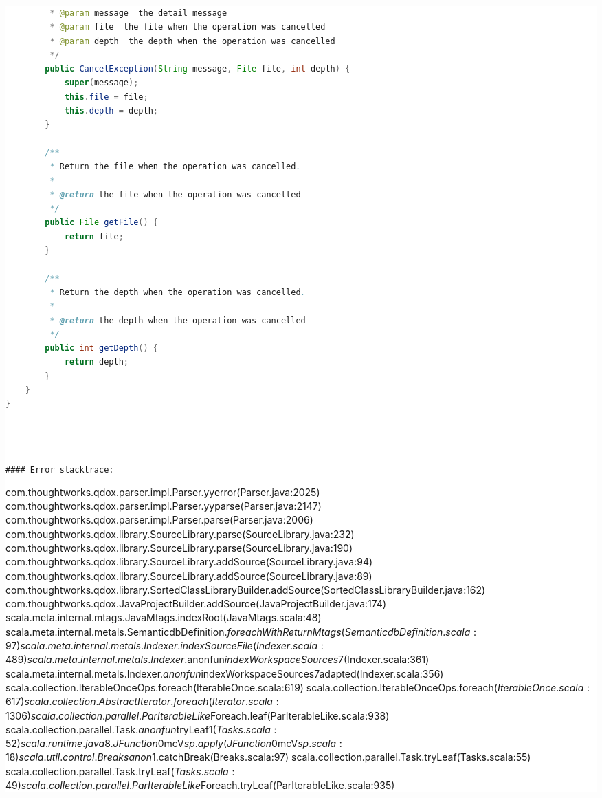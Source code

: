 ```java
         * @param message  the detail message
         * @param file  the file when the operation was cancelled
         * @param depth  the depth when the operation was cancelled
         */
        public CancelException(String message, File file, int depth) {
            super(message);
            this.file = file;
            this.depth = depth;
        }

        /**
         * Return the file when the operation was cancelled.
         *
         * @return the file when the operation was cancelled
         */
        public File getFile() {
            return file;
        }

        /**
         * Return the depth when the operation was cancelled.
         *
         * @return the depth when the operation was cancelled
         */
        public int getDepth() {
            return depth;
        }
    }
}
```

```



#### Error stacktrace:

```
com.thoughtworks.qdox.parser.impl.Parser.yyerror(Parser.java:2025)
	com.thoughtworks.qdox.parser.impl.Parser.yyparse(Parser.java:2147)
	com.thoughtworks.qdox.parser.impl.Parser.parse(Parser.java:2006)
	com.thoughtworks.qdox.library.SourceLibrary.parse(SourceLibrary.java:232)
	com.thoughtworks.qdox.library.SourceLibrary.parse(SourceLibrary.java:190)
	com.thoughtworks.qdox.library.SourceLibrary.addSource(SourceLibrary.java:94)
	com.thoughtworks.qdox.library.SourceLibrary.addSource(SourceLibrary.java:89)
	com.thoughtworks.qdox.library.SortedClassLibraryBuilder.addSource(SortedClassLibraryBuilder.java:162)
	com.thoughtworks.qdox.JavaProjectBuilder.addSource(JavaProjectBuilder.java:174)
	scala.meta.internal.mtags.JavaMtags.indexRoot(JavaMtags.scala:48)
	scala.meta.internal.metals.SemanticdbDefinition$.foreachWithReturnMtags(SemanticdbDefinition.scala:97)
	scala.meta.internal.metals.Indexer.indexSourceFile(Indexer.scala:489)
	scala.meta.internal.metals.Indexer.$anonfun$indexWorkspaceSources$7(Indexer.scala:361)
	scala.meta.internal.metals.Indexer.$anonfun$indexWorkspaceSources$7$adapted(Indexer.scala:356)
	scala.collection.IterableOnceOps.foreach(IterableOnce.scala:619)
	scala.collection.IterableOnceOps.foreach$(IterableOnce.scala:617)
	scala.collection.AbstractIterator.foreach(Iterator.scala:1306)
	scala.collection.parallel.ParIterableLike$Foreach.leaf(ParIterableLike.scala:938)
	scala.collection.parallel.Task.$anonfun$tryLeaf$1(Tasks.scala:52)
	scala.runtime.java8.JFunction0$mcV$sp.apply(JFunction0$mcV$sp.scala:18)
	scala.util.control.Breaks$$anon$1.catchBreak(Breaks.scala:97)
	scala.collection.parallel.Task.tryLeaf(Tasks.scala:55)
	scala.collection.parallel.Task.tryLeaf$(Tasks.scala:49)
	scala.collection.parallel.ParIterableLike$Foreach.tryLeaf(ParIterableLike.scala:935)